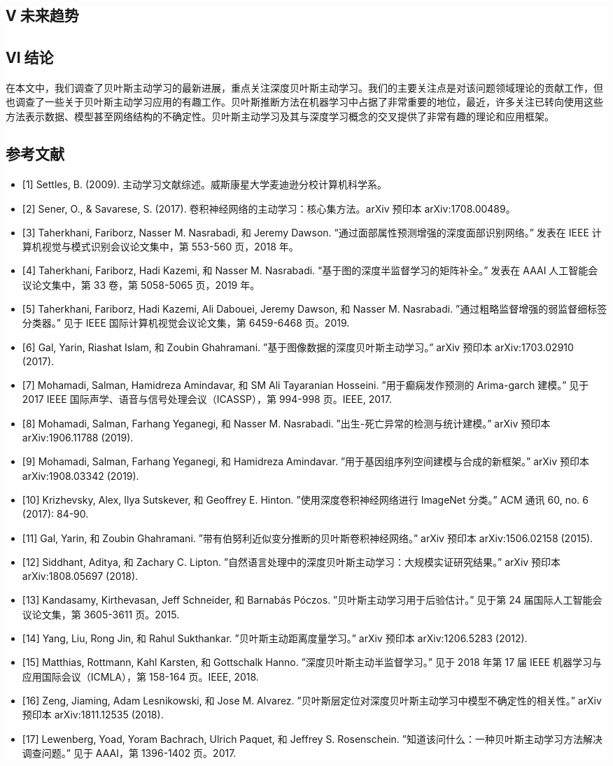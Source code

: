 ## V 未来趋势

## VI 结论

在本文中，我们调查了贝叶斯主动学习的最新进展，重点关注深度贝叶斯主动学习。我们的主要关注点是对该问题领域理论的贡献工作，但也调查了一些关于贝叶斯主动学习应用的有趣工作。贝叶斯推断方法在机器学习中占据了非常重要的地位，最近，许多关注已转向使用这些方法表示数据、模型甚至网络结构的不确定性。贝叶斯主动学习及其与深度学习概念的交叉提供了非常有趣的理论和应用框架。

## 参考文献

+   [1] Settles, B. (2009). 主动学习文献综述。威斯康星大学麦迪逊分校计算机科学系。

+   [2] Sener, O., & Savarese, S. (2017). 卷积神经网络的主动学习：核心集方法。arXiv 预印本 arXiv:1708.00489。

+   [3] Taherkhani, Fariborz, Nasser M. Nasrabadi, 和 Jeremy Dawson. “通过面部属性预测增强的深度面部识别网络。” 发表在 IEEE 计算机视觉与模式识别会议论文集中，第 553-560 页，2018 年。

+   [4] Taherkhani, Fariborz, Hadi Kazemi, 和 Nasser M. Nasrabadi. “基于图的深度半监督学习的矩阵补全。” 发表在 AAAI 人工智能会议论文集中，第 33 卷，第 5058-5065 页，2019 年。

+   [5] Taherkhani, Fariborz, Hadi Kazemi, Ali Dabouei, Jeremy Dawson, 和 Nasser M. Nasrabadi. ”通过粗略监督增强的弱监督细标签分类器。” 见于 IEEE 国际计算机视觉会议论文集，第 6459-6468 页。2019.

+   [6] Gal, Yarin, Riashat Islam, 和 Zoubin Ghahramani. ”基于图像数据的深度贝叶斯主动学习。” arXiv 预印本 arXiv:1703.02910 (2017).

+   [7] Mohamadi, Salman, Hamidreza Amindavar, 和 SM Ali Tayaranian Hosseini. ”用于癫痫发作预测的 Arima-garch 建模。” 见于 2017 IEEE 国际声学、语音与信号处理会议（ICASSP），第 994-998 页。IEEE, 2017.

+   [8] Mohamadi, Salman, Farhang Yeganegi, 和 Nasser M. Nasrabadi. ”出生-死亡异常的检测与统计建模。” arXiv 预印本 arXiv:1906.11788 (2019).

+   [9] Mohamadi, Salman, Farhang Yeganegi, 和 Hamidreza Amindavar. ”用于基因组序列空间建模与合成的新框架。” arXiv 预印本 arXiv:1908.03342 (2019).

+   [10] Krizhevsky, Alex, Ilya Sutskever, 和 Geoffrey E. Hinton. ”使用深度卷积神经网络进行 ImageNet 分类。” ACM 通讯 60, no. 6 (2017): 84-90.

+   [11] Gal, Yarin, 和 Zoubin Ghahramani. ”带有伯努利近似变分推断的贝叶斯卷积神经网络。” arXiv 预印本 arXiv:1506.02158 (2015).

+   [12] Siddhant, Aditya, 和 Zachary C. Lipton. ”自然语言处理中的深度贝叶斯主动学习：大规模实证研究结果。” arXiv 预印本 arXiv:1808.05697 (2018).

+   [13] Kandasamy, Kirthevasan, Jeff Schneider, 和 Barnabás Póczos. ”贝叶斯主动学习用于后验估计。” 见于第 24 届国际人工智能会议论文集，第 3605-3611 页。2015.

+   [14] Yang, Liu, Rong Jin, 和 Rahul Sukthankar. ”贝叶斯主动距离度量学习。” arXiv 预印本 arXiv:1206.5283 (2012).

+   [15] Matthias, Rottmann, Kahl Karsten, 和 Gottschalk Hanno. ”深度贝叶斯主动半监督学习。” 见于 2018 年第 17 届 IEEE 机器学习与应用国际会议（ICMLA），第 158-164 页。IEEE, 2018.

+   [16] Zeng, Jiaming, Adam Lesnikowski, 和 Jose M. Alvarez. ”贝叶斯层定位对深度贝叶斯主动学习中模型不确定性的相关性。” arXiv 预印本 arXiv:1811.12535 (2018).

+   [17] Lewenberg, Yoad, Yoram Bachrach, Ulrich Paquet, 和 Jeffrey S. Rosenschein. ”知道该问什么：一种贝叶斯主动学习方法解决调查问题。” 见于 AAAI，第 1396-1402 页。2017.
